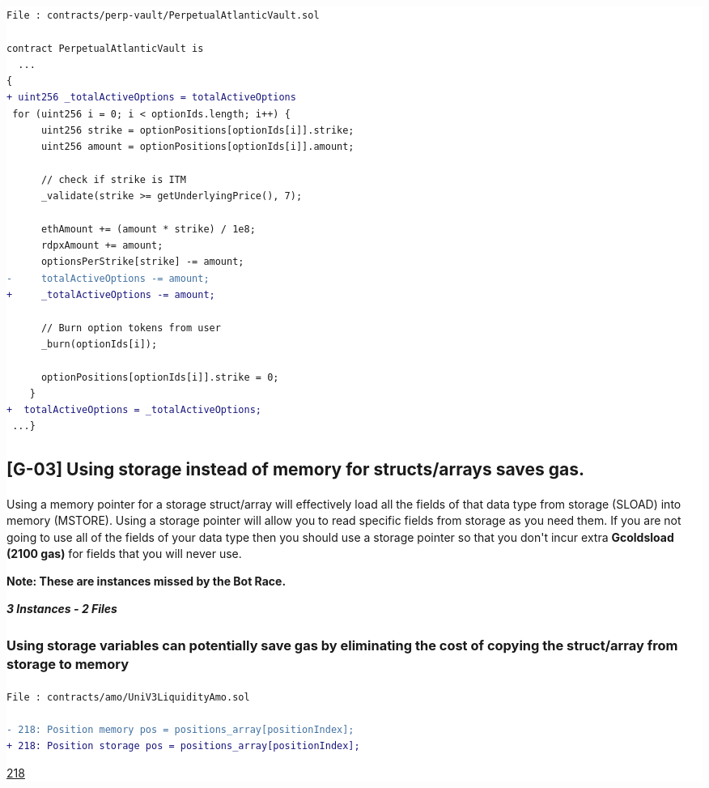 
```diff
File : contracts/perp-vault/PerpetualAtlanticVault.sol

contract PerpetualAtlanticVault is
  ...
{
+ uint256 _totalActiveOptions = totalActiveOptions
 for (uint256 i = 0; i < optionIds.length; i++) {
      uint256 strike = optionPositions[optionIds[i]].strike;
      uint256 amount = optionPositions[optionIds[i]].amount;

      // check if strike is ITM
      _validate(strike >= getUnderlyingPrice(), 7);

      ethAmount += (amount * strike) / 1e8;
      rdpxAmount += amount;
      optionsPerStrike[strike] -= amount;
-     totalActiveOptions -= amount;
+     _totalActiveOptions -= amount;

      // Burn option tokens from user
      _burn(optionIds[i]);

      optionPositions[optionIds[i]].strike = 0;
    }
+  totalActiveOptions = _totalActiveOptions;    
 ...}   
```


## [G-03] Using storage instead of memory for structs/arrays saves gas.

Using a memory pointer for a storage struct/array will effectively load all the fields of that data type from storage (SLOAD) into memory (MSTORE). Using a storage pointer will allow you to read specific fields from storage as you need them. If you are not going to use all of the fields of your data type then you should use a storage pointer so that you don't incur extra **Gcoldsload (2100 gas)** for fields that you will never use.

**Note: These are instances missed by the Bot Race.**

**_3 Instances - 2 Files_**

### Using storage variables can potentially save gas by eliminating the cost of copying the struct/array from storage to memory
```diff
File : contracts/amo/UniV3LiquidityAmo.sol

- 218: Position memory pos = positions_array[positionIndex];
+ 218: Position storage pos = positions_array[positionIndex];

```
[218](https://github.com/code-423n4/2023-08-dopex/blob/main/contracts/amo/UniV3LiquidityAmo.sol#L121)
